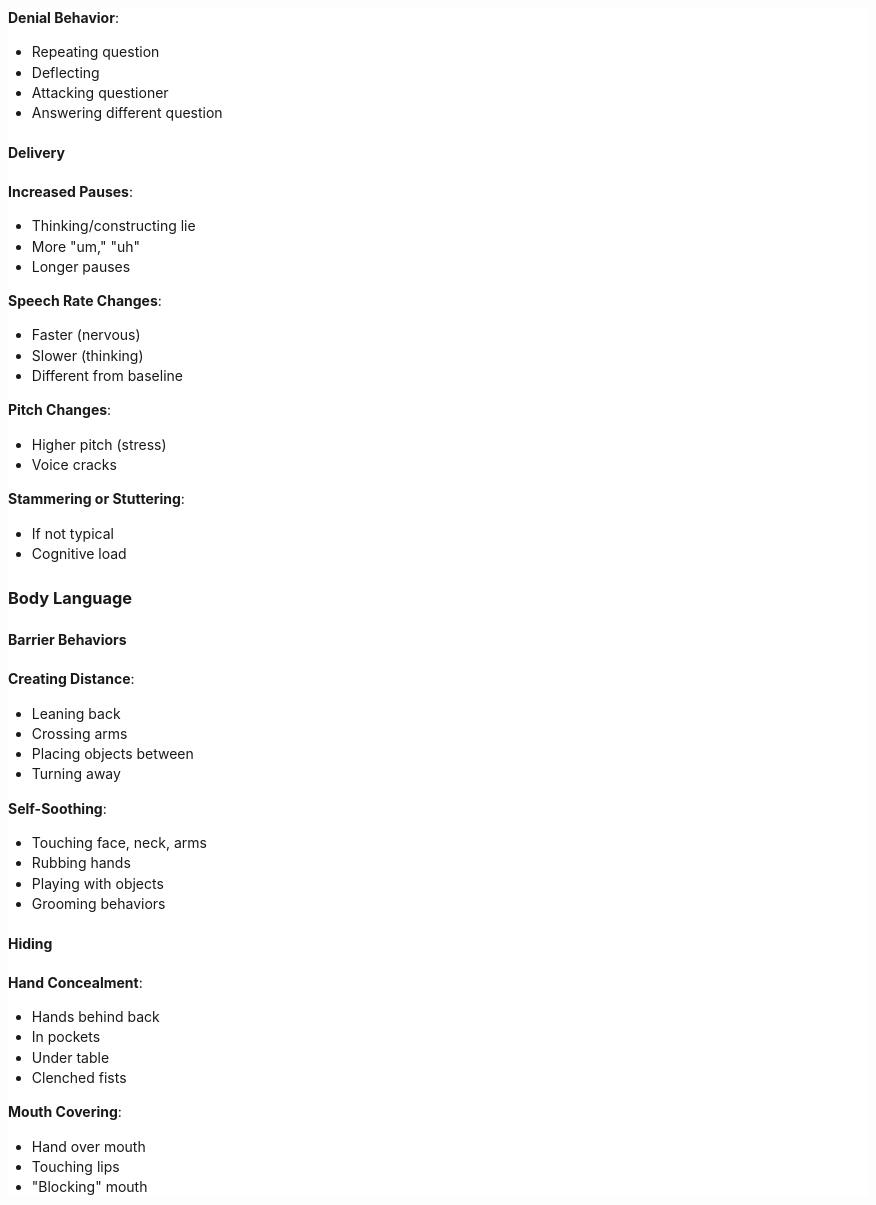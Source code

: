**Denial Behavior**:
- Repeating question
- Deflecting
- Attacking questioner
- Answering different question

#### Delivery

**Increased Pauses**:
- Thinking/constructing lie
- More "um," "uh"
- Longer pauses

**Speech Rate Changes**:
- Faster (nervous)
- Slower (thinking)
- Different from baseline

**Pitch Changes**:
- Higher pitch (stress)
- Voice cracks

**Stammering or Stuttering**:
- If not typical
- Cognitive load

### Body Language

#### Barrier Behaviors

**Creating Distance**:
- Leaning back
- Crossing arms
- Placing objects between
- Turning away

**Self-Soothing**:
- Touching face, neck, arms
- Rubbing hands
- Playing with objects
- Grooming behaviors

#### Hiding

**Hand Concealment**:
- Hands behind back
- In pockets
- Under table
- Clenched fists

**Mouth Covering**:
- Hand over mouth
- Touching lips
- "Blocking" mouth
